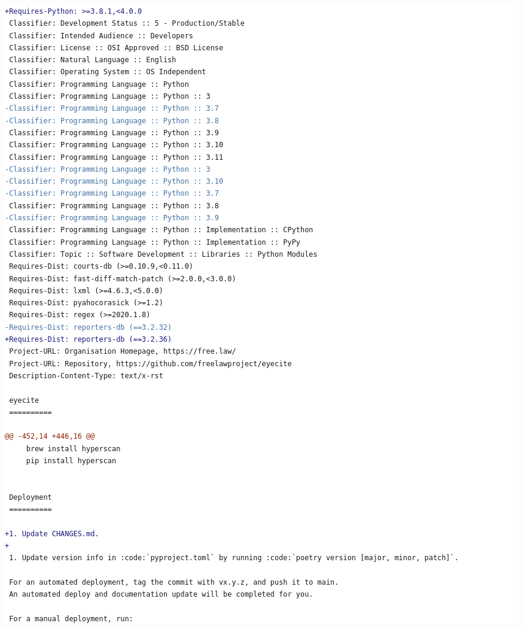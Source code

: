 ```diff
+Requires-Python: >=3.8.1,<4.0.0
 Classifier: Development Status :: 5 - Production/Stable
 Classifier: Intended Audience :: Developers
 Classifier: License :: OSI Approved :: BSD License
 Classifier: Natural Language :: English
 Classifier: Operating System :: OS Independent
 Classifier: Programming Language :: Python
 Classifier: Programming Language :: Python :: 3
-Classifier: Programming Language :: Python :: 3.7
-Classifier: Programming Language :: Python :: 3.8
 Classifier: Programming Language :: Python :: 3.9
 Classifier: Programming Language :: Python :: 3.10
 Classifier: Programming Language :: Python :: 3.11
-Classifier: Programming Language :: Python :: 3
-Classifier: Programming Language :: Python :: 3.10
-Classifier: Programming Language :: Python :: 3.7
 Classifier: Programming Language :: Python :: 3.8
-Classifier: Programming Language :: Python :: 3.9
 Classifier: Programming Language :: Python :: Implementation :: CPython
 Classifier: Programming Language :: Python :: Implementation :: PyPy
 Classifier: Topic :: Software Development :: Libraries :: Python Modules
 Requires-Dist: courts-db (>=0.10.9,<0.11.0)
 Requires-Dist: fast-diff-match-patch (>=2.0.0,<3.0.0)
 Requires-Dist: lxml (>=4.6.3,<5.0.0)
 Requires-Dist: pyahocorasick (>=1.2)
 Requires-Dist: regex (>=2020.1.8)
-Requires-Dist: reporters-db (==3.2.32)
+Requires-Dist: reporters-db (==3.2.36)
 Project-URL: Organisation Homepage, https://free.law/
 Project-URL: Repository, https://github.com/freelawproject/eyecite
 Description-Content-Type: text/x-rst
 
 eyecite
 ==========
 
@@ -452,14 +446,16 @@
     brew install hyperscan
     pip install hyperscan
 
 
 Deployment
 ==========
 
+1. Update CHANGES.md.
+
 1. Update version info in :code:`pyproject.toml` by running :code:`poetry version [major, minor, patch]`.
 
 For an automated deployment, tag the commit with vx.y.z, and push it to main.
 An automated deploy and documentation update will be completed for you.
 
 For a manual deployment, run:
```

